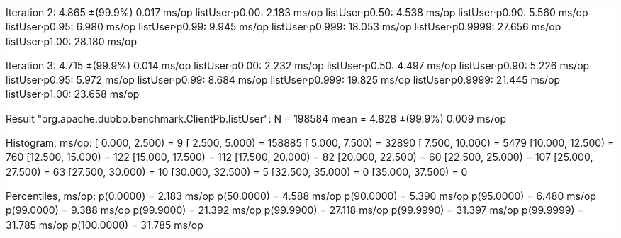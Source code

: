 Iteration   2: 4.865 ±(99.9%) 0.017 ms/op
                 listUser·p0.00:   2.183 ms/op
                 listUser·p0.50:   4.538 ms/op
                 listUser·p0.90:   5.560 ms/op
                 listUser·p0.95:   6.980 ms/op
                 listUser·p0.99:   9.945 ms/op
                 listUser·p0.999:  18.053 ms/op
                 listUser·p0.9999: 27.656 ms/op
                 listUser·p1.00:   28.180 ms/op

Iteration   3: 4.715 ±(99.9%) 0.014 ms/op
                 listUser·p0.00:   2.232 ms/op
                 listUser·p0.50:   4.497 ms/op
                 listUser·p0.90:   5.226 ms/op
                 listUser·p0.95:   5.972 ms/op
                 listUser·p0.99:   8.684 ms/op
                 listUser·p0.999:  19.825 ms/op
                 listUser·p0.9999: 21.445 ms/op
                 listUser·p1.00:   23.658 ms/op



Result "org.apache.dubbo.benchmark.ClientPb.listUser":
  N = 198584
  mean =      4.828 ±(99.9%) 0.009 ms/op

  Histogram, ms/op:
    [ 0.000,  2.500) = 9 
    [ 2.500,  5.000) = 158885 
    [ 5.000,  7.500) = 32890 
    [ 7.500, 10.000) = 5479 
    [10.000, 12.500) = 760 
    [12.500, 15.000) = 122 
    [15.000, 17.500) = 112 
    [17.500, 20.000) = 82 
    [20.000, 22.500) = 60 
    [22.500, 25.000) = 107 
    [25.000, 27.500) = 63 
    [27.500, 30.000) = 10 
    [30.000, 32.500) = 5 
    [32.500, 35.000) = 0 
    [35.000, 37.500) = 0 

  Percentiles, ms/op:
      p(0.0000) =      2.183 ms/op
     p(50.0000) =      4.588 ms/op
     p(90.0000) =      5.390 ms/op
     p(95.0000) =      6.480 ms/op
     p(99.0000) =      9.388 ms/op
     p(99.9000) =     21.392 ms/op
     p(99.9900) =     27.118 ms/op
     p(99.9990) =     31.397 ms/op
     p(99.9999) =     31.785 ms/op
    p(100.0000) =     31.785 ms/op
